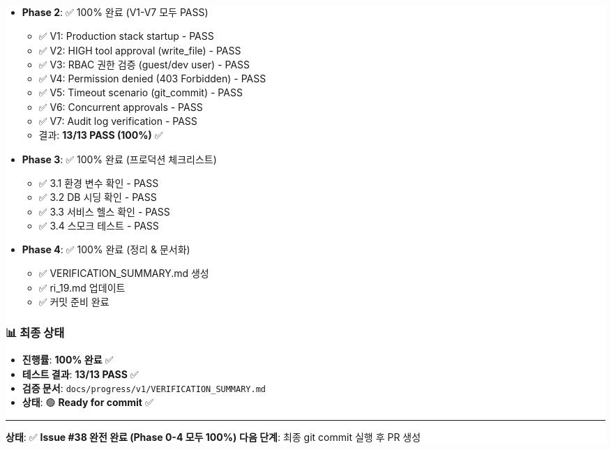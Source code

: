 - **Phase 2**: ✅ 100% 완료 (V1-V7 모두 PASS)
  - ✅ V1: Production stack startup - PASS
  - ✅ V2: HIGH tool approval (write_file) - PASS
  - ✅ V3: RBAC 권한 검증 (guest/dev user) - PASS
  - ✅ V4: Permission denied (403 Forbidden) - PASS
  - ✅ V5: Timeout scenario (git_commit) - PASS
  - ✅ V6: Concurrent approvals - PASS
  - ✅ V7: Audit log verification - PASS
  - 결과: **13/13 PASS (100%)** ✅

- **Phase 3**: ✅ 100% 완료 (프로덕션 체크리스트)
  - ✅ 3.1 환경 변수 확인 - PASS
  - ✅ 3.2 DB 시딩 확인 - PASS
  - ✅ 3.3 서비스 헬스 확인 - PASS
  - ✅ 3.4 스모크 테스트 - PASS

- **Phase 4**: ✅ 100% 완료 (정리 & 문서화)
  - ✅ VERIFICATION_SUMMARY.md 생성
  - ✅ ri_19.md 업데이트
  - ✅ 커밋 준비 완료

### 📊 **최종 상태**
- **진행률**: **100% 완료** ✅
- **테스트 결과**: **13/13 PASS** ✅
- **검증 문서**: `docs/progress/v1/VERIFICATION_SUMMARY.md`
- **상태**: 🟢 **Ready for commit** ✅

---

**상태**: ✅ **Issue #38 완전 완료 (Phase 0-4 모두 100%)**
**다음 단계**: 최종 git commit 실행 후 PR 생성
